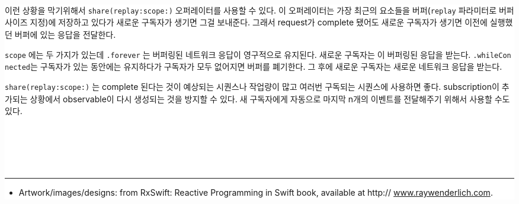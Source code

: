 이런 상황을 막기위해서 `share(replay:scope:)` 오퍼레이터를 사용할 수 있다. 이 오퍼레이터는 가장 최근의 요소들을 버퍼(`replay` 파라미터로 버퍼 사이즈 지정)에 저장하고 있다가 새로운 구독자가 생기면 그걸 보내준다. 그래서 request가 complete 됐어도 새로운 구독자가 생기면 이전에 실행했던 버퍼에 있는 응답을 전달한다.

`scope` 에는 두 가지가 있는데 `.forever` 는 버퍼링된 네트워크 응답이 영구적으로 유지된다. 새로운 구독자는 이 버퍼링된 응답을 받는다. `.whileConnected`는 구독자가 있는 동안에는 유지하다가 구독자가 모두 없어지면 버퍼를 폐기한다. 그 후에 새로운 구독자는 새로운 네트워크 응답을 받는다.

`share(replay:scope:)` 는 complete 된다는 것이 예상되는 시퀀스나 작업량이 많고 여러번 구독되는 시퀀스에 사용하면 좋다. subscription이 추가되는 상황에서 observable이 다시 생성되는 것을 방지할 수 있다. 새 구독자에게 자동으로 마지막 n개의 이벤트를 전달해주기 위해서 사용할 수도 있다.

<br />

<br /><br />

-----

- Artwork/images/designs: from RxSwift: Reactive Programming in Swift book, available at http:// www.raywenderlich.com.